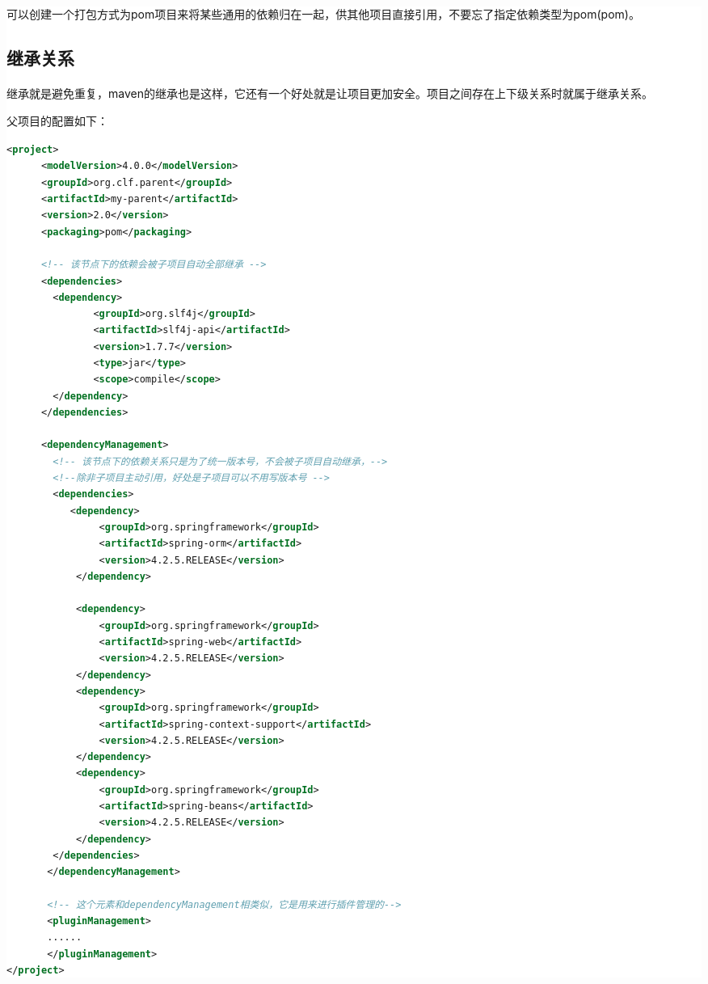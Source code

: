 可以创建一个打包方式为pom项目来将某些通用的依赖归在一起，供其他项目直接引用，不要忘了指定依赖类型为pom(<type>pom</type>)。

## 继承关系

继承就是避免重复，maven的继承也是这样，它还有一个好处就是让项目更加安全。项目之间存在上下级关系时就属于继承关系。

父项目的配置如下：

```xml
<project>  
	  <modelVersion>4.0.0</modelVersion>  
	  <groupId>org.clf.parent</groupId>  
	  <artifactId>my-parent</artifactId>  
	  <version>2.0</version>  
	  <packaging>pom</packaging> 
	  
	  <!-- 该节点下的依赖会被子项目自动全部继承 -->
	  <dependencies>
  	    <dependency>
               <groupId>org.slf4j</groupId>
               <artifactId>slf4j-api</artifactId>
               <version>1.7.7</version>
               <type>jar</type>
               <scope>compile</scope>
        </dependency>
	  </dependencies>
	  
	  <dependencyManagement>
        <!-- 该节点下的依赖关系只是为了统一版本号，不会被子项目自动继承，-->
        <!--除非子项目主动引用，好处是子项目可以不用写版本号 -->
        <dependencies>
           <dependency>
                <groupId>org.springframework</groupId>
                <artifactId>spring-orm</artifactId>
                <version>4.2.5.RELEASE</version>
            </dependency>
 
            <dependency>
                <groupId>org.springframework</groupId>
                <artifactId>spring-web</artifactId>
                <version>4.2.5.RELEASE</version>
            </dependency>
            <dependency>
                <groupId>org.springframework</groupId>
                <artifactId>spring-context-support</artifactId>
                <version>4.2.5.RELEASE</version>
            </dependency>
            <dependency>
                <groupId>org.springframework</groupId>
                <artifactId>spring-beans</artifactId>
                <version>4.2.5.RELEASE</version>
            </dependency>
        </dependencies>
       </dependencyManagement>
 
       <!-- 这个元素和dependencyManagement相类似，它是用来进行插件管理的-->
       <pluginManagement>  
       ......
       </pluginManagement>
</project>
```
